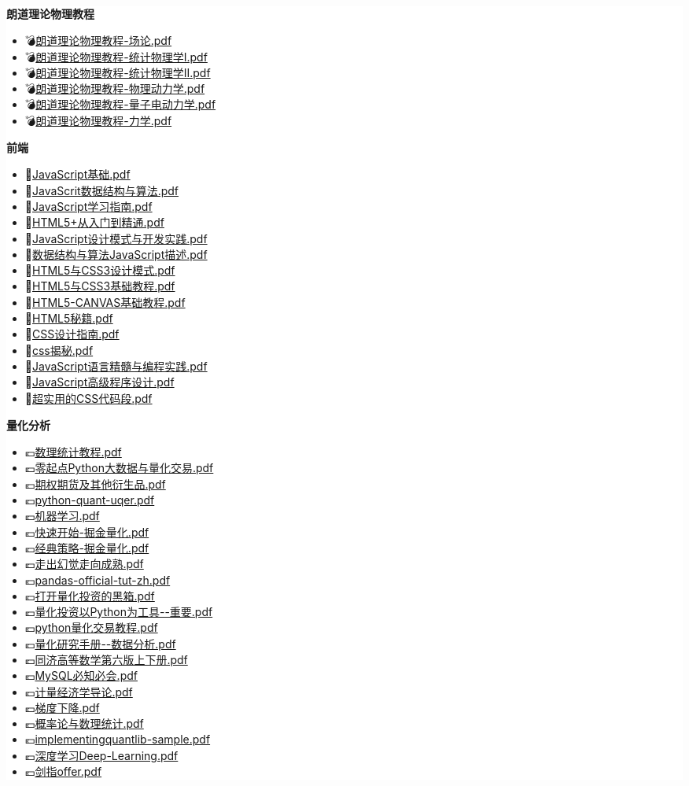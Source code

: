 
**朗道理论物理教程**
* :bomb:[朗道理论物理教程-场论.pdf](https://github.com/SuperCV/Book/blob/master/朗道理论物理教程/朗道理论物理教程-场论.pdf)
* :bomb:[朗道理论物理教程-统计物理学I.pdf](https://github.com/SuperCV/Book/blob/master/朗道理论物理教程/朗道理论物理教程-统计物理学I.pdf)
* :bomb:[朗道理论物理教程-统计物理学II.pdf](https://github.com/SuperCV/Book/blob/master/朗道理论物理教程/朗道理论物理教程-统计物理学II.pdf)
* :bomb:[朗道理论物理教程-物理动力学.pdf](https://github.com/SuperCV/Book/blob/master/朗道理论物理教程/朗道理论物理教程-物理动力学.pdf)
* :bomb:[朗道理论物理教程-量子电动力学.pdf](https://github.com/SuperCV/Book/blob/master/朗道理论物理教程/朗道理论物理教程-量子电动力学.pdf)
* :bomb:[朗道理论物理教程-力学.pdf](https://github.com/SuperCV/Book/blob/master/朗道理论物理教程/朗道理论物理教程-力学.pdf)


**前端**
* :elephant:[JavaScript基础.pdf](https://github.com/SuperCV/Book/blob/master/前端/JavaScript基础.pdf)
* :elephant:[JavaScrit数据结构与算法.pdf](https://github.com/SuperCV/Book/blob/master/前端/JavaScrit数据结构与算法.pdf)
* :elephant:[JavaScript学习指南.pdf](https://github.com/SuperCV/Book/blob/master/前端/JavaScript学习指南.pdf)
* :elephant:[HTML5+从入门到精通.pdf](https://github.com/SuperCV/Book/blob/master/前端/HTML5+从入门到精通.pdf)
* :elephant:[JavaScript设计模式与开发实践.pdf](https://github.com/SuperCV/Book/blob/master/前端/JavaScript设计模式与开发实践.pdf)
* :elephant:[数据结构与算法JavaScript描述.pdf](https://github.com/SuperCV/Book/blob/master/前端/数据结构与算法JavaScript描述.pdf)
* :elephant:[HTML5与CSS3设计模式.pdf](https://github.com/SuperCV/Book/blob/master/前端/HTML5与CSS3设计模式.pdf)
* :elephant:[HTML5与CSS3基础教程.pdf](https://github.com/SuperCV/Book/blob/master/前端/HTML5与CSS3基础教程.pdf)
* :elephant:[HTML5-CANVAS基础教程.pdf](https://github.com/SuperCV/Book/blob/master/前端/HTML5-CANVAS基础教程.pdf)
* :elephant:[HTML5秘籍.pdf](https://github.com/SuperCV/Book/blob/master/前端/HTML5秘籍.pdf)
* :elephant:[CSS设计指南.pdf](https://github.com/SuperCV/Book/blob/master/前端/CSS设计指南.pdf)
* :elephant:[css揭秘.pdf](https://github.com/SuperCV/Book/blob/master/前端/css揭秘.pdf)
* :elephant:[JavaScript语言精髓与编程实践.pdf](https://github.com/SuperCV/Book/blob/master/前端/JavaScript语言精髓与编程实践.pdf)
* :elephant:[JavaScript高级程序设计.pdf](https://github.com/SuperCV/Book/blob/master/前端/JavaScript高级程序设计.pdf)
* :elephant:[超实用的CSS代码段.pdf](https://github.com/SuperCV/Book/blob/master/前端/超实用的CSS代码段.pdf)


**量化分析**
* :euro:[数理统计教程.pdf](https://github.com/SuperCV/Book/blob/master/量化分析/数理统计教程.pdf)
* :euro:[零起点Python大数据与量化交易.pdf](https://github.com/SuperCV/Book/blob/master/量化分析/零起点Python大数据与量化交易.pdf)
* :euro:[期权期货及其他衍生品.pdf](https://github.com/SuperCV/Book/blob/master/量化分析/期权期货及其他衍生品.pdf)
* :euro:[python-quant-uqer.pdf](https://github.com/SuperCV/Book/blob/master/量化分析/python-quant-uqer.pdf)
* :euro:[机器学习.pdf](https://github.com/SuperCV/Book/blob/master/量化分析/机器学习.pdf)
* :euro:[快速开始-掘金量化.pdf](https://github.com/SuperCV/Book/blob/master/量化分析/快速开始-掘金量化.pdf)
* :euro:[经典策略-掘金量化.pdf](https://github.com/SuperCV/Book/blob/master/量化分析/经典策略-掘金量化.pdf)
* :euro:[走出幻觉走向成熟.pdf](https://github.com/SuperCV/Book/blob/master/量化分析/走出幻觉走向成熟.pdf)
* :euro:[pandas-official-tut-zh.pdf](https://github.com/SuperCV/Book/blob/master/量化分析/pandas-official-tut-zh.pdf)
* :euro:[打开量化投资的黑箱.pdf](https://github.com/SuperCV/Book/blob/master/量化分析/打开量化投资的黑箱.pdf)
* :euro:[量化投资以Python为工具--重要.pdf](https://github.com/SuperCV/Book/blob/master/量化分析/量化投资以Python为工具--重要.pdf)
* :euro:[python量化交易教程.pdf](https://github.com/SuperCV/Book/blob/master/量化分析/python量化交易教程.pdf)
* :euro:[量化研究手册--数据分析.pdf](https://github.com/SuperCV/Book/blob/master/量化分析/量化研究手册--数据分析.pdf)
* :euro:[同济高等数学第六版上下册.pdf](https://github.com/SuperCV/Book/blob/master/量化分析/同济高等数学第六版上下册.pdf)
* :euro:[MySQL必知必会.pdf](https://github.com/SuperCV/Book/blob/master/量化分析/MySQL必知必会.pdf)
* :euro:[计量经济学导论.pdf](https://github.com/SuperCV/Book/blob/master/量化分析/计量经济学导论.pdf)
* :euro:[梯度下降.pdf](https://github.com/SuperCV/Book/blob/master/量化分析/梯度下降.pdf)
* :euro:[概率论与数理统计.pdf](https://github.com/SuperCV/Book/blob/master/量化分析/概率论与数理统计.pdf)
* :euro:[implementingquantlib-sample.pdf](https://github.com/SuperCV/Book/blob/master/量化分析/implementingquantlib-sample.pdf)
* :euro:[深度学习Deep-Learning.pdf](https://github.com/SuperCV/Book/blob/master/量化分析/深度学习Deep-Learning.pdf)
* :euro:[剑指offer.pdf](https://github.com/SuperCV/Book/blob/master/量化分析/剑指offer.pdf)
